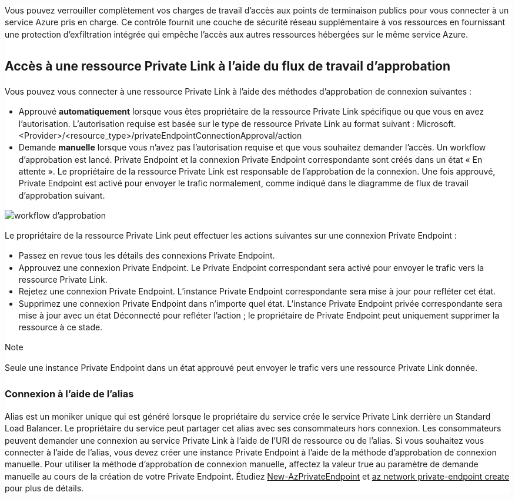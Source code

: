 Vous pouvez verrouiller complètement vos charges de travail d’accès aux points de terminaison publics pour vous connecter à un service Azure pris en charge. Ce contrôle fournit une couche de sécurité réseau supplémentaire à vos ressources en fournissant une protection d’exfiltration intégrée qui empêche l’accès aux autres ressources hébergées sur le même service Azure. 
 
## <a name="access-to-a-private-link-resource-using-approval-workflow"></a>Accès à une ressource Private Link à l’aide du flux de travail d’approbation 
Vous pouvez vous connecter à une ressource Private Link à l’aide des méthodes d’approbation de connexion suivantes :
- Approuvé **automatiquement** lorsque vous êtes propriétaire de la ressource Private Link spécifique ou que vous en avez l’autorisation. L’autorisation requise est basée sur le type de ressource Private Link au format suivant : Microsoft.\<Provider>/<resource_type>/privateEndpointConnectionApproval/action
- Demande **manuelle** lorsque vous n’avez pas l’autorisation requise et que vous souhaitez demander l’accès. Un workflow d’approbation est lancé. Private Endpoint et la connexion Private Endpoint correspondante sont créés dans un état « En attente ». Le propriétaire de la ressource Private Link est responsable de l’approbation de la connexion. Une fois approuvé, Private Endpoint est activé pour envoyer le trafic normalement, comme indiqué dans le diagramme de flux de travail d’approbation suivant.  

![workflow d’approbation](media/private-endpoint-overview/private-link-paas-workflow.png)
 
Le propriétaire de la ressource Private Link peut effectuer les actions suivantes sur une connexion Private Endpoint : 
- Passez en revue tous les détails des connexions Private Endpoint. 
- Approuvez une connexion Private Endpoint. Le Private Endpoint correspondant sera activé pour envoyer le trafic vers la ressource Private Link. 
- Rejetez une connexion Private Endpoint. L’instance Private Endpoint correspondante sera mise à jour pour refléter cet état.
- Supprimez une connexion Private Endpoint dans n’importe quel état. L’instance Private Endpoint privée correspondante sera mise à jour avec un état Déconnecté pour refléter l’action ; le propriétaire de Private Endpoint peut uniquement supprimer la ressource à ce stade. 
 
> [!NOTE]
> Seule une instance Private Endpoint dans un état approuvé peut envoyer le trafic vers une ressource Private Link donnée. 

### <a name="connecting-using-alias"></a>Connexion à l’aide de l’alias
Alias est un moniker unique qui est généré lorsque le propriétaire du service crée le service Private Link derrière un Standard Load Balancer. Le propriétaire du service peut partager cet alias avec ses consommateurs hors connexion. Les consommateurs peuvent demander une connexion au service Private Link à l’aide de l’URI de ressource ou de l’alias. Si vous souhaitez vous connecter à l’aide de l’alias, vous devez créer une instance Private Endpoint à l’aide de la méthode d’approbation de connexion manuelle. Pour utiliser la méthode d’approbation de connexion manuelle, affectez la valeur true au paramètre de demande manuelle au cours de la création de votre Private Endpoint. Étudiez [New-AzPrivateEndpoint](/powershell/module/az.network/new-azprivateendpoint?view=azps-2.6.0) et [az network private-endpoint create](/cli/azure/network/private-endpoint?view=azure-cli-latest#az-network-private-endpoint-create) pour plus de détails. 
